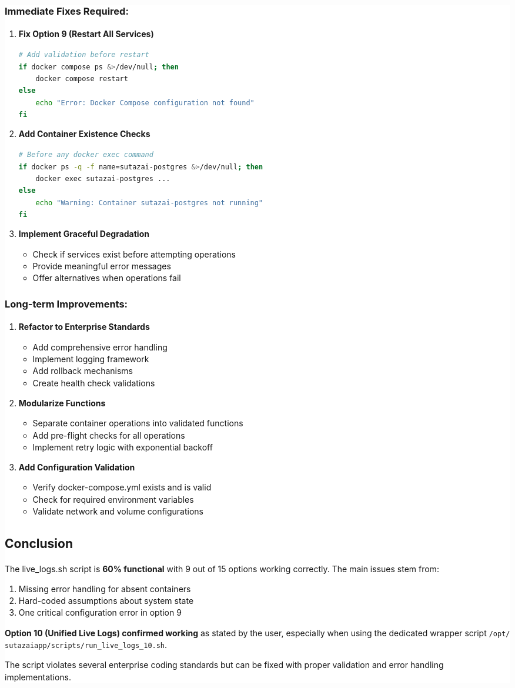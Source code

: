 ### Immediate Fixes Required:

1. **Fix Option 9 (Restart All Services)**
   ```bash
   # Add validation before restart
   if docker compose ps &>/dev/null; then
       docker compose restart
   else
       echo "Error: Docker Compose configuration not found"
   fi
   ```

2. **Add Container Existence Checks**
   ```bash
   # Before any docker exec command
   if docker ps -q -f name=sutazai-postgres &>/dev/null; then
       docker exec sutazai-postgres ...
   else
       echo "Warning: Container sutazai-postgres not running"
   fi
   ```

3. **Implement Graceful Degradation**
   - Check if services exist before attempting operations
   - Provide meaningful error messages
   - Offer alternatives when operations fail

### Long-term Improvements:

1. **Refactor to Enterprise Standards**
   - Add comprehensive error handling
   - Implement logging framework
   - Add rollback mechanisms
   - Create health check validations

2. **Modularize Functions**
   - Separate container operations into validated functions
   - Add pre-flight checks for all operations
   - Implement retry logic with exponential backoff

3. **Add Configuration Validation**
   - Verify docker-compose.yml exists and is valid
   - Check for required environment variables
   - Validate network and volume configurations

## Conclusion

The live_logs.sh script is **60% functional** with 9 out of 15 options working correctly. The main issues stem from:
1. Missing error handling for absent containers
2. Hard-coded assumptions about system state
3. One critical configuration error in option 9

**Option 10 (Unified Live Logs) confirmed working** as stated by the user, especially when using the dedicated wrapper script `/opt/sutazaiapp/scripts/run_live_logs_10.sh`.

The script violates several enterprise coding standards but can be fixed with proper validation and error handling implementations.